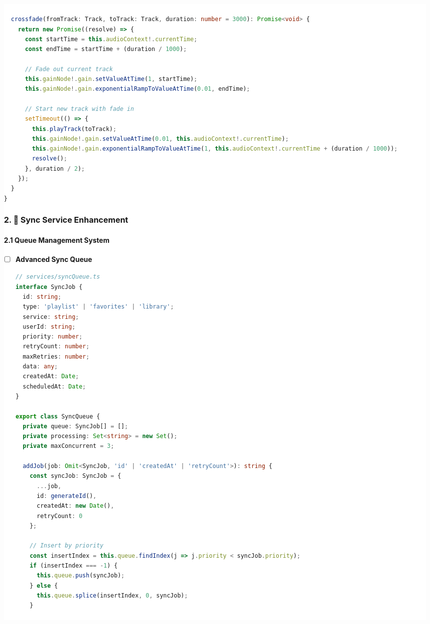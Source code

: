   ```typescript
    
    crossfade(fromTrack: Track, toTrack: Track, duration: number = 3000): Promise<void> {
      return new Promise((resolve) => {
        const startTime = this.audioContext!.currentTime;
        const endTime = startTime + (duration / 1000);
        
        // Fade out current track
        this.gainNode!.gain.setValueAtTime(1, startTime);
        this.gainNode!.gain.exponentialRampToValueAtTime(0.01, endTime);
        
        // Start new track with fade in
        setTimeout(() => {
          this.playTrack(toTrack);
          this.gainNode!.gain.setValueAtTime(0.01, this.audioContext!.currentTime);
          this.gainNode!.gain.exponentialRampToValueAtTime(1, this.audioContext!.currentTime + (duration / 1000));
          resolve();
        }, duration / 2);
      });
    }
  }
  ```

### 2. 🔄 Sync Service Enhancement

#### 2.1 Queue Management System
- [ ] **Advanced Sync Queue**
  ```typescript
  // services/syncQueue.ts
  interface SyncJob {
    id: string;
    type: 'playlist' | 'favorites' | 'library';
    service: string;
    userId: string;
    priority: number;
    retryCount: number;
    maxRetries: number;
    data: any;
    createdAt: Date;
    scheduledAt: Date;
  }
  
  export class SyncQueue {
    private queue: SyncJob[] = [];
    private processing: Set<string> = new Set();
    private maxConcurrent = 3;
    
    addJob(job: Omit<SyncJob, 'id' | 'createdAt' | 'retryCount'>): string {
      const syncJob: SyncJob = {
        ...job,
        id: generateId(),
        createdAt: new Date(),
        retryCount: 0
      };
      
      // Insert by priority
      const insertIndex = this.queue.findIndex(j => j.priority < syncJob.priority);
      if (insertIndex === -1) {
        this.queue.push(syncJob);
      } else {
        this.queue.splice(insertIndex, 0, syncJob);
      }
      
  ```